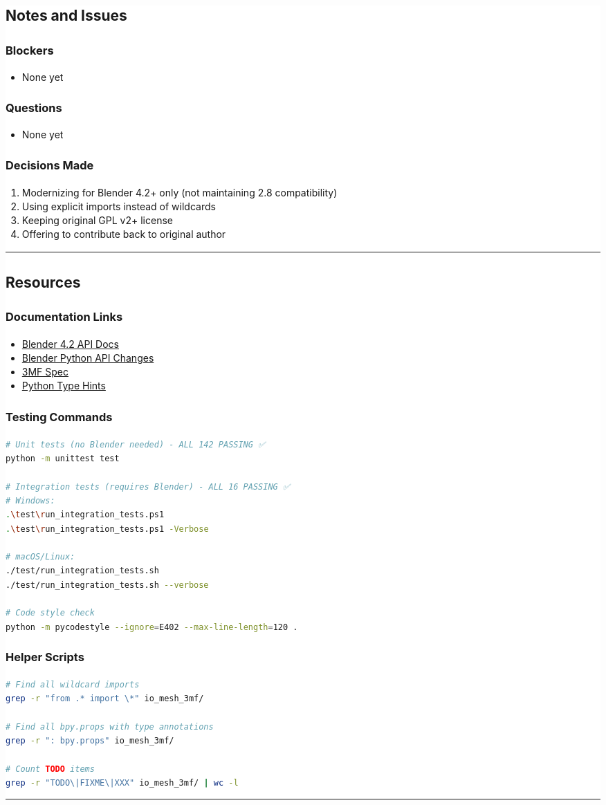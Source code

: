 ## Notes and Issues

### Blockers
- None yet

### Questions
- None yet

### Decisions Made
1. Modernizing for Blender 4.2+ only (not maintaining 2.8 compatibility)
2. Using explicit imports instead of wildcards
3. Keeping original GPL v2+ license
4. Offering to contribute back to original author

---

## Resources

### Documentation Links
- [Blender 4.2 API Docs](https://docs.blender.org/api/4.2/)
- [Blender Python API Changes](https://wiki.blender.org/wiki/Reference/Release_Notes)
- [3MF Spec](https://github.com/3MFConsortium/spec_core)
- [Python Type Hints](https://docs.python.org/3/library/typing.html)

### Testing Commands
```bash
# Unit tests (no Blender needed) - ALL 142 PASSING ✅
python -m unittest test

# Integration tests (requires Blender) - ALL 16 PASSING ✅
# Windows:
.\test\run_integration_tests.ps1
.\test\run_integration_tests.ps1 -Verbose

# macOS/Linux:
./test/run_integration_tests.sh
./test/run_integration_tests.sh --verbose

# Code style check
python -m pycodestyle --ignore=E402 --max-line-length=120 .
```

### Helper Scripts
```bash
# Find all wildcard imports
grep -r "from .* import \*" io_mesh_3mf/

# Find all bpy.props with type annotations
grep -r ": bpy.props" io_mesh_3mf/

# Count TODO items
grep -r "TODO\|FIXME\|XXX" io_mesh_3mf/ | wc -l
```

---